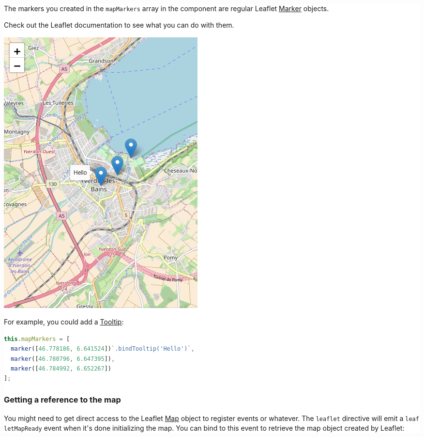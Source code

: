 

The markers you created in the `mapMarkers` array in the component are regular Leaflet [Marker][leaflet-marker] objects.

Check out the Leaflet documentation to see what you can do with them.



<img src='images/leaflet-map-marker-tooltip.png' class='w100' />



For example, you could add a [Tooltip][leaflet-tooltip]:

```ts
this.mapMarkers = [
  marker([46.778186, 6.641524])`.bindTooltip('Hello')`,
  marker([46.780796, 6.647395]),
  marker([46.784992, 6.652267])
];
```

### Getting a reference to the map

You might need to get direct access to the Leaflet [Map][leaflet-map] object to register events or whatever.
The `leaflet` directive will emit a `leafletMapReady` event when it's done initializing the map.
You can bind to this event to retrieve the map object created by Leaflet:


[cordova]: https://cordova.apache.org
[cordova-camera]: https://github.com/apache/cordova-plugin-camera
[cordova-geolocation]: https://github.com/apache/cordova-plugin-geolocation
[definitely-typed]: http://definitelytyped.org
[ionic]: http://ionicframework.com
[ionic-docs]: https://ionicframework.com/docs/
[ionic-native-camera]: https://ionicframework.com/docs/native/camera/
[ionic-native-geolocation]: https://ionicframework.com/docs/native/geolocation/
[html-geolocation]: https://developer.mozilla.org/en-US/docs/Web/API/Geolocation/Using_geolocation
[leaflet]: http://leafletjs.com
[leaflet-map]: http://leafletjs.com/reference-1.3.0.html#map-example
[leaflet-map-events]: http://leafletjs.com/reference-1.3.0.html#map-event
[leaflet-marker]: http://leafletjs.com/reference-1.3.0.html#marker
[leaflet-tooltip]: http://leafletjs.com/reference-1.3.0.html#tooltip
[ngx-leaflet]: https://github.com/Asymmetrik/ngx-leaflet#readme
